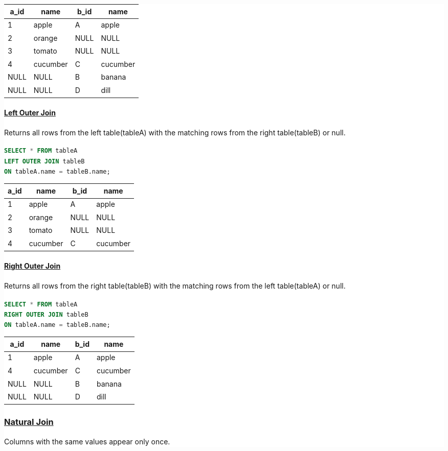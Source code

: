 | a_id | name     | b_id | name     |
|------|----------|------|----------|
| 1    | apple    | A    | apple    |
| 2    | orange   | NULL | NULL     |
| 3    | tomato   | NULL | NULL     |
| 4    | cucumber | C    | cucumber |
| NULL | NULL     | B    | banana   |
| NULL | NULL     | D    | dill     |

#### [Left Outer Join](#sql)
Returns all rows from the left table(tableA) with the matching rows from the right table(tableB) or null.

```SQL
SELECT * FROM tableA
LEFT OUTER JOIN tableB
ON tableA.name = tableB.name;
```

| a_id | name     | b_id | name     |
|------|----------|------|----------|
| 1    | apple    | A    | apple    |
| 2    | orange   | NULL | NULL     |
| 3    | tomato   | NULL | NULL     |
| 4    | cucumber | C    | cucumber |

#### [Right Outer Join](#sql)
Returns all rows from the right table(tableB) with the matching rows from the left table(tableA) or null.

```SQL
SELECT * FROM tableA
RIGHT OUTER JOIN tableB
ON tableA.name = tableB.name;
```

| a_id | name     | b_id | name     |
|------|----------|------|----------|
| 1    | apple    | A    | apple    |
| 4    | cucumber | C    | cucumber |
| NULL | NULL     | B    | banana   |
| NULL | NULL     | D    | dill     |

### [Natural Join](#sql)
Columns with the same values appear only once.

